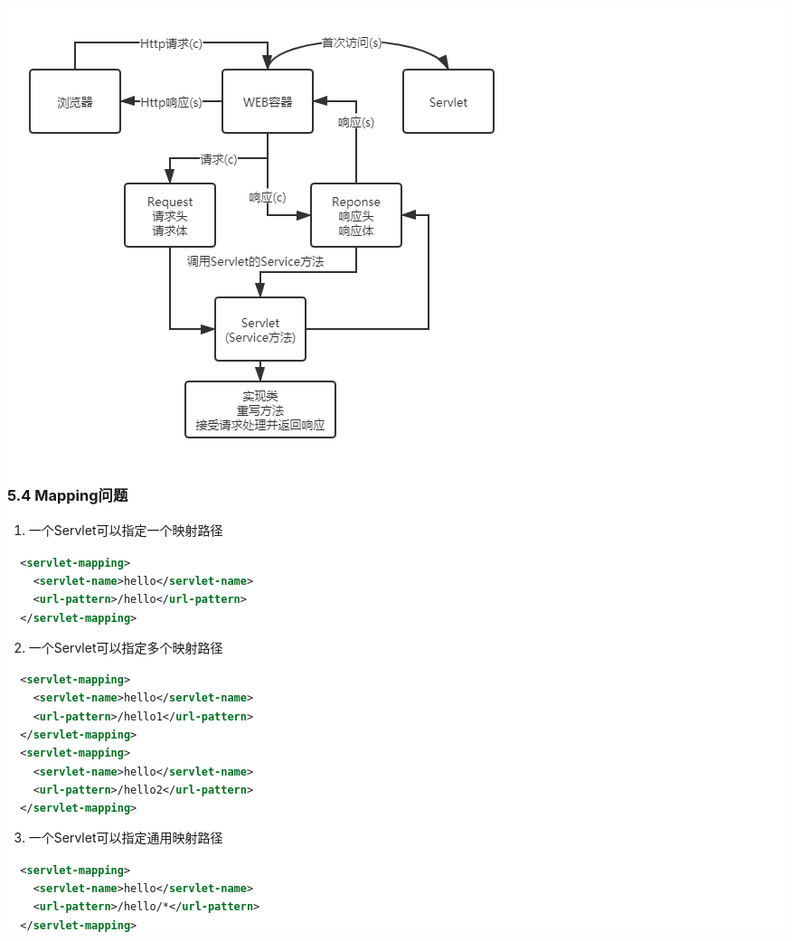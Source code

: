 ![](JavaWEB.assets/cs-servlet-1602764805876.png)

### 5.4 Mapping问题

1. 一个Servlet可以指定一个映射路径

```xml
  <servlet-mapping>
    <servlet-name>hello</servlet-name>
    <url-pattern>/hello</url-pattern>
  </servlet-mapping>
```

2. 一个Servlet可以指定多个映射路径

```xml
  <servlet-mapping>
    <servlet-name>hello</servlet-name>
    <url-pattern>/hello1</url-pattern>
  </servlet-mapping>
  <servlet-mapping>
    <servlet-name>hello</servlet-name>
    <url-pattern>/hello2</url-pattern>
  </servlet-mapping>
```

3. 一个Servlet可以指定通用映射路径

```xml
  <servlet-mapping>
    <servlet-name>hello</servlet-name>
    <url-pattern>/hello/*</url-pattern>
  </servlet-mapping>
```
